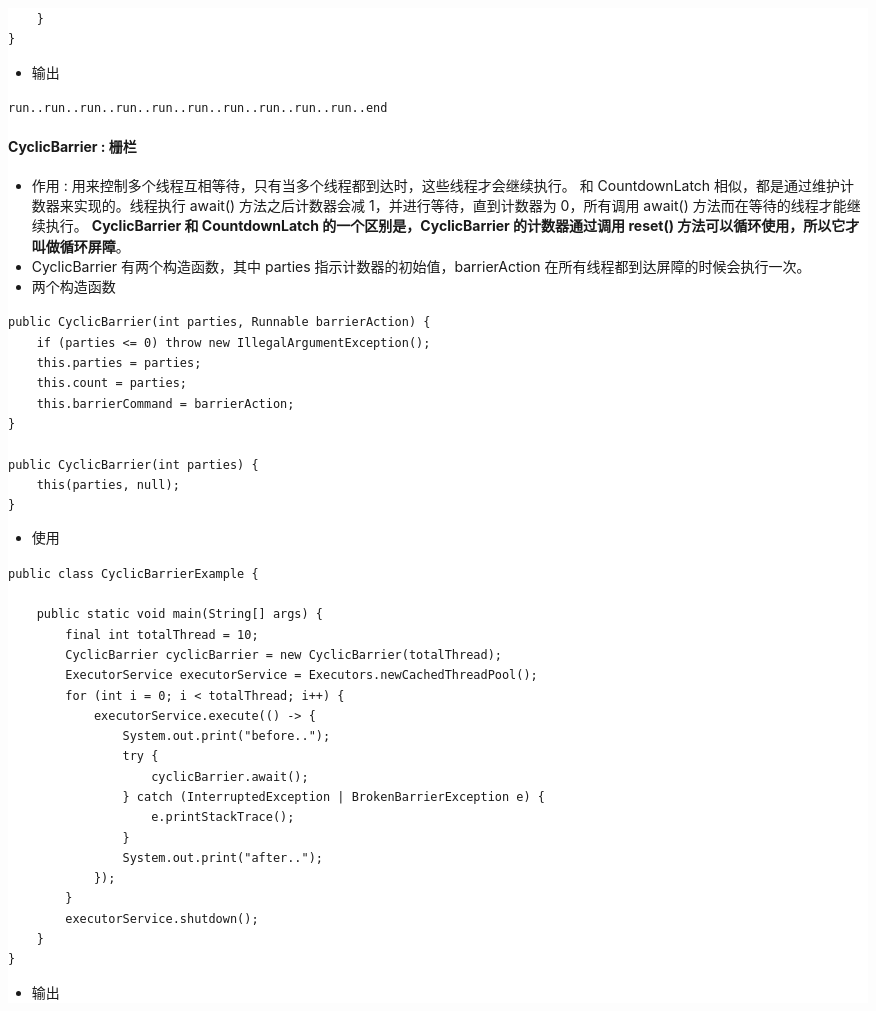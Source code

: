 ```
    }
}
```
* 输出

```
run..run..run..run..run..run..run..run..run..run..end
```

#### CyclicBarrier : 栅栏
* 作用 : 用来控制多个线程互相等待，只有当多个线程都到达时，这些线程才会继续执行。
和 CountdownLatch 相似，都是通过维护计数器来实现的。线程执行 await() 方法之后计数器会减 1，并进行等待，直到计数器为 0，所有调用 await() 方法而在等待的线程才能继续执行。
**CyclicBarrier 和 CountdownLatch 的一个区别是，CyclicBarrier 的计数器通过调用 reset() 方法可以循环使用，所以它才叫做循环屏障**。
* CyclicBarrier 有两个构造函数，其中 parties 指示计数器的初始值，barrierAction 在所有线程都到达屏障的时候会执行一次。
* 两个构造函数
```
public CyclicBarrier(int parties, Runnable barrierAction) {
    if (parties <= 0) throw new IllegalArgumentException();
    this.parties = parties;
    this.count = parties;
    this.barrierCommand = barrierAction;
}

public CyclicBarrier(int parties) {
    this(parties, null);
}
```
* 使用

```
public class CyclicBarrierExample {

    public static void main(String[] args) {
        final int totalThread = 10;
        CyclicBarrier cyclicBarrier = new CyclicBarrier(totalThread);
        ExecutorService executorService = Executors.newCachedThreadPool();
        for (int i = 0; i < totalThread; i++) {
            executorService.execute(() -> {
                System.out.print("before..");
                try {
                    cyclicBarrier.await();
                } catch (InterruptedException | BrokenBarrierException e) {
                    e.printStackTrace();
                }
                System.out.print("after..");
            });
        }
        executorService.shutdown();
    }
}
```
* 输出
